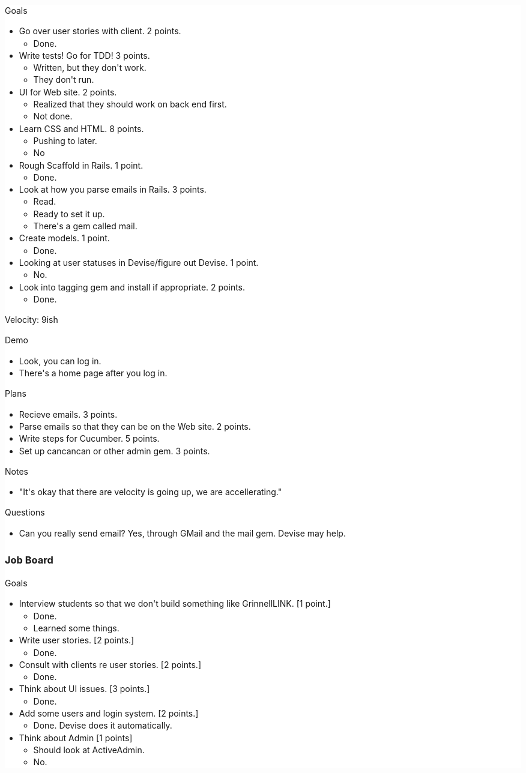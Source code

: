 Goals

* Go over user stories with client.  2 points.
    * Done.
* Write tests!  Go for TDD!  3 points.
    * Written, but they don't work.
    * They don't run.
* UI for Web site.  2 points.
    * Realized that they should work on back end first.
    * Not done.
* Learn CSS and HTML. 8 points.
    * Pushing to later.
    * No
* Rough Scaffold in Rails. 1 point.
    * Done.
* Look at how you parse emails in Rails.  3 points.
    * Read.
    * Ready to set it up.
    * There's a gem called mail.
* Create models. 1 point.
    * Done.
* Looking at user statuses in Devise/figure out Devise.  1 point.
    * No.
* Look into tagging gem and install if appropriate. 2 points.
    * Done.

Velocity: 9ish

Demo

* Look, you can log in.
* There's a home page after you log in.

Plans

* Recieve emails.  3 points.
* Parse emails so that they can be on the Web site.  2 points.
* Write steps for Cucumber.  5 points.
* Set up cancancan or other admin gem.  3 points.

Notes

* "It's okay that there are velocity is going up, we are accellerating."

Questions

* Can you really send email?  Yes, through GMail and the mail gem.
  Devise may help.

### Job Board

Goals

* Interview students so that we don't build something like GrinnellLINK. [1 point.]
    * Done.  
    * Learned some things.
* Write user stories.  [2 points.]
    * Done.
* Consult with clients re user stories.  [2 points.]
    * Done.
* Think about UI issues.  [3 points.]
    * Done.
* Add some users and login system.  [2 points.]
    * Done.  Devise does it automatically.
* Think about Admin [1 points]
    * Should look at ActiveAdmin.
    * No.
